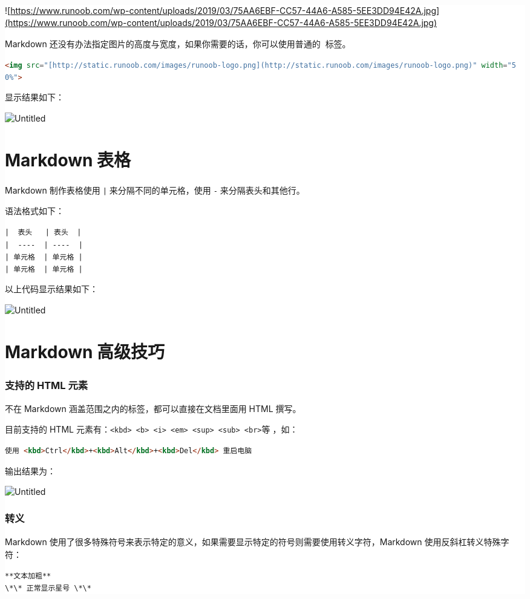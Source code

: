 ![https://www.runoob.com/wp-content/uploads/2019/03/75AA6EBF-CC57-44A6-A585-5EE3DD94E42A.jpg](https://www.runoob.com/wp-content/uploads/2019/03/75AA6EBF-CC57-44A6-A585-5EE3DD94E42A.jpg)

Markdown 还没有办法指定图片的高度与宽度，如果你需要的话，你可以使用普通的 <img> 标签。

```markdown
<img src="[http://static.runoob.com/images/runoob-logo.png](http://static.runoob.com/images/runoob-logo.png)" width="50%">
```

显示结果如下：

![Untitled](Markdown%20Typora%E6%95%99%E7%A8%8B%202011122f6580402cafd5a60c78a48a37/Untitled%2017.png)

# Markdown 表格

Markdown 制作表格使用 `|` 来分隔不同的单元格，使用 `-` 来分隔表头和其他行。

语法格式如下：

```
|  表头   | 表头  |
|  ----  | ----  |
| 单元格  | 单元格 |
| 单元格  | 单元格 |
```

以上代码显示结果如下：

![Untitled](Markdown%20Typora%E6%95%99%E7%A8%8B%202011122f6580402cafd5a60c78a48a37/Untitled%2018.png)

# Markdown 高级技巧

### **支持的 HTML 元素**

不在 Markdown 涵盖范围之内的标签，都可以直接在文档里面用 HTML 撰写。

目前支持的 HTML 元素有：`<kbd> <b> <i> <em> <sup> <sub> <br>`等 ，如：

```markdown
使用 <kbd>Ctrl</kbd>+<kbd>Alt</kbd>+<kbd>Del</kbd> 重启电脑
```

输出结果为：

![Untitled](Markdown%20Typora%E6%95%99%E7%A8%8B%202011122f6580402cafd5a60c78a48a37/Untitled%2019.png)

### **转义**

Markdown 使用了很多特殊符号来表示特定的意义，如果需要显示特定的符号则需要使用转义字符，Markdown 使用反斜杠转义特殊字符：

```
**文本加粗**
\*\* 正常显示星号 \*\*
```
